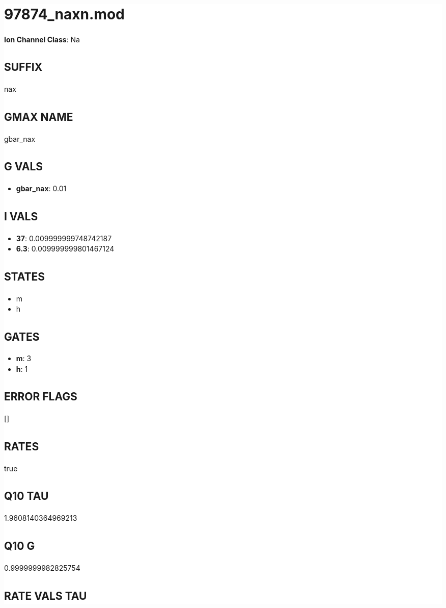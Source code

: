 # 97874_naxn.mod

**Ion Channel Class**: Na

## SUFFIX

nax

## GMAX NAME

gbar_nax

## G VALS

- **gbar_nax**: 0.01

## I VALS

- **37**: 0.009999999748742187
- **6.3**: 0.009999999801467124

## STATES

- m
- h

## GATES

- **m**: 3
- **h**: 1

## ERROR FLAGS

[]

## RATES

true

## Q10 TAU

1.9608140364969213

## Q10 G

0.9999999982825754

## RATE VALS TAU
